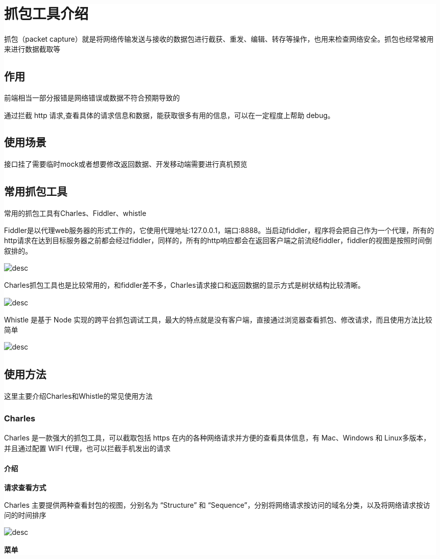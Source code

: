 



# 抓包工具介绍

抓包（packet capture）就是将网络传输发送与接收的数据包进行截获、重发、编辑、转存等操作，也用来检查网络安全。抓包也经常被用来进行数据截取等

## 作用

前端相当一部分报错是网络错误或数据不符合预期导致的

通过拦截 http 请求,查看具体的请求信息和数据，能获取很多有用的信息，可以在一定程度上帮助 debug。

## 使用场景

接口挂了需要临时mock或者想要修改返回数据、开发移动端需要进行真机预览

## 常用抓包工具

常用的抓包工具有Charles、Fiddler、whistle

Fiddler是以代理web服务器的形式工作的，它使用代理地址:127.0.0.1，端口:8888。当启动fiddler，程序将会把自己作为一个代理，所有的http请求在达到目标服务器之前都会经过fiddler，同样的，所有的http响应都会在返回客户端之前流经fiddler，fiddler的视图是按照时间倒叙排的。

![desc](./imgs/Snipaste_2022-07-26_11-17-17.png)

Charles抓包工具也是比较常用的，和fiddler差不多，Charles请求接口和返回数据的显示方式是树状结构比较清晰。

![desc](./imgs/Snipaste_2022-07-26_11-19-03.png)

Whistle 是基于 Node 实现的跨平台抓包调试工具，最大的特点就是没有客户端，直接通过浏览器查看抓包、修改请求，而且使用方法比较简单

![desc](./imgs/Snipaste_2022-07-26_11-24-02.png)

## 使用方法

这里主要介绍Charles和Whistle的常见使用方法

### Charles

Charles 是一款强大的抓包工具，可以截取包括 https 在内的各种网络请求并方便的查看具体信息，有 Mac、Windows 和 Linux多版本，并且通过配置 WIFI 代理，也可以拦截手机发出的请求

#### 介绍

**请求查看方式**

Charles 主要提供两种查看封包的视图，分别名为 “Structure” 和 “Sequence”，分别将网络请求按访问的域名分类，以及将网络请求按访问的时间排序

![desc](./imgs/Snipaste_2022-07-26_11-40-33.png)

**菜单**
